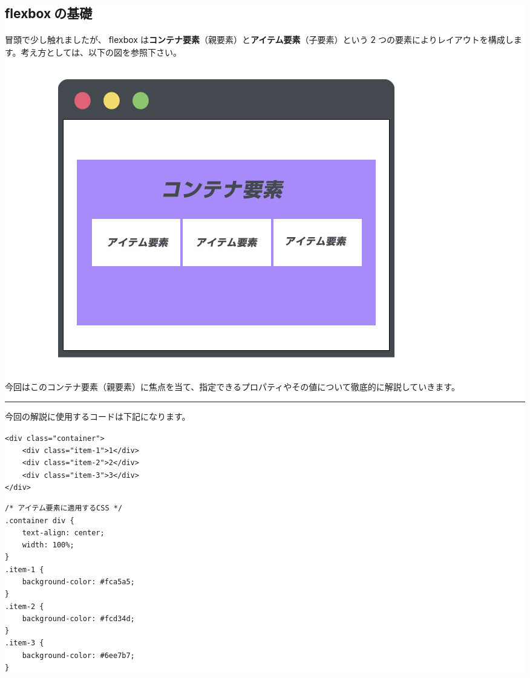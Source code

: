 ## flexbox の基礎

冒頭で少し触れましたが、 flexbox は**コンテナ要素**（親要素）と**アイテム要素**（子要素）という 2 つの要素によりレイアウトを構成します。考え方としては、以下の図を参照下さい。

![flexboxのコンテナ要素とアイテム要素](./flexbox-2.jpg)

今回はこのコンテナ要素（親要素）に焦点を当て、指定できるプロパティやその値について徹底的に解説していきます。

---

今回の解説に使用するコードは下記になります。

```html:title=解説用のHTMLコード
<div class="container">
	<div class="item-1">1</div>
	<div class="item-2">2</div>
	<div class="item-3">3</div>
</div>
```

```css:title=解説用のCSSコード
/* アイテム要素に適用するCSS */
.container div {
	text-align: center;
	width: 100%;
}
.item-1 {
	background-color: #fca5a5;
}
.item-2 {
	background-color: #fcd34d;
}
.item-3 {
	background-color: #6ee7b7;
}
```
